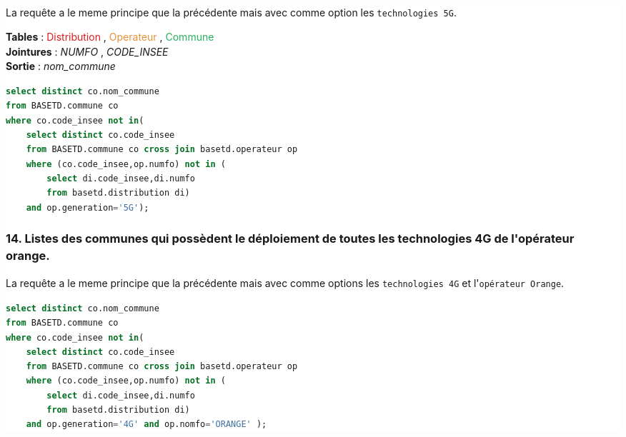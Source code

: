 La requête a le meme principe que la précédente mais avec comme option les `technologies 5G`.

**Tables** :       <span style="color: #e11d1d">Distribution</span>  ,  <span style="color: #e69138">Operateur</span>  , <span style="color: #26B260">Commune</span>    
**Jointures** :  *NUMFO*   ,  *CODE_INSEE*                         
**Sortie** :      *nom_commune*
```sql
select distinct co.nom_commune 
from BASETD.commune co 
where co.code_insee not in(
    select distinct co.code_insee 
    from BASETD.commune co cross join basetd.operateur op
    where (co.code_insee,op.numfo) not in (
        select di.code_insee,di.numfo 
        from basetd.distribution di) 
    and op.generation='5G');
```
### 14. Listes des communes qui possèdent le déploiement de toutes les technologies 4G de l'opérateur orange.
La requête a le meme principe que la précédente mais avec comme options les `technologies 4G` et l'`opérateur Orange`.
```sql
select distinct co.nom_commune 
from BASETD.commune co 
where co.code_insee not in(
    select distinct co.code_insee 
    from BASETD.commune co cross join basetd.operateur op
    where (co.code_insee,op.numfo) not in (
        select di.code_insee,di.numfo 
        from basetd.distribution di) 
    and op.generation='4G' and op.nomfo='ORANGE' );
```